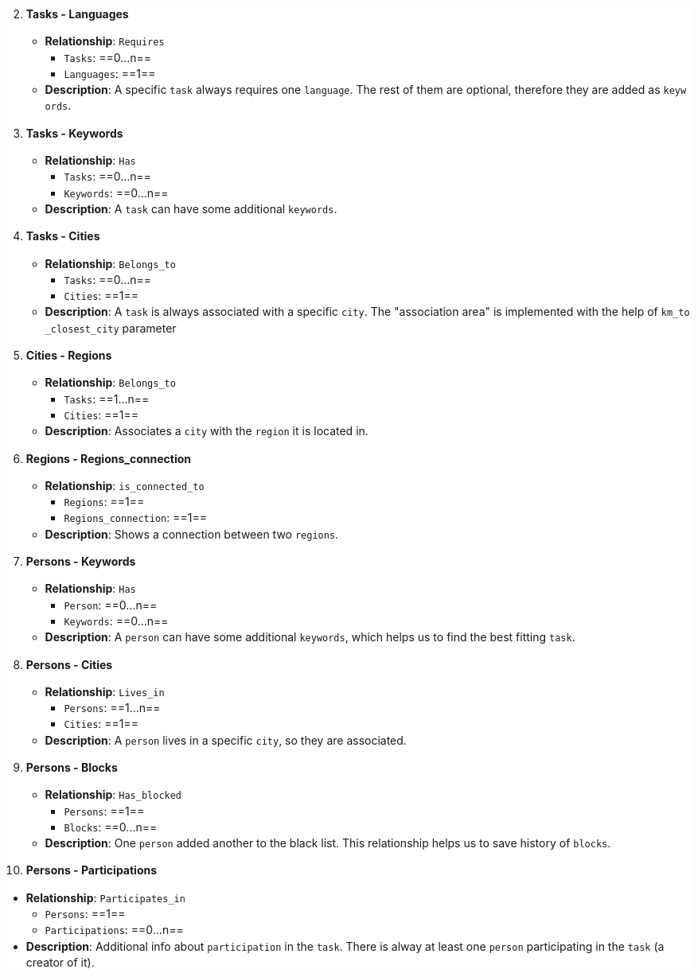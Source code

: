 2. **Tasks - Languages**
   - **Relationship**: `Requires`
	   - `Tasks`:  ==0...n==
	   - `Languages`: ==1==
   - **Description**: A specific `task` always requires one `language`. The rest of them are optional, therefore they are added as `keywords`.

3. **Tasks - Keywords**
   - **Relationship**: `Has`
	   - `Tasks`:  ==0...n==
	   - `Keywords`: ==0...n==
   - **Description**: A `task` can have some additional `keywords`.

4. **Tasks - Cities**
   - **Relationship**: `Belongs_to`
	   - `Tasks`:  ==0...n==
	   - `Cities`: ==1==
   - **Description**: A `task` is always associated with a specific `city`. The "association area" is implemented with the help of `km_to_closest_city` parameter

5. **Cities - Regions**
   - **Relationship**: `Belongs_to`
	   - `Tasks`:  ==1...n==
	   - `Cities`: ==1==
   - **Description**: Associates a `city` with the `region` it is located in.

6. **Regions - Regions_connection**
   - **Relationship**: `is_connected_to`
	   - `Regions`:  ==1==
	   - `Regions_connection`: ==1==
   - **Description**: Shows a connection between two `regions`.

7. **Persons - Keywords**
   - **Relationship**: `Has`
	   - `Person`:  ==0...n==
	   - `Keywords`: ==0...n==
   - **Description**:  A `person` can have some additional `keywords`, which helps us to find the best fitting `task`.

8. **Persons - Cities**
   - **Relationship**: `Lives_in`
	   - `Persons`:  ==1...n==
	   - `Cities`: ==1==
   - **Description**: A `person` lives in a specific `city`, so they are associated.

9. **Persons - Blocks**
   - **Relationship**: `Has_blocked`
	   - `Persons`:  ==1==
	   - `Blocks`: ==0...n==
   - **Description**: One `person` added another to the black list. This relationship helps us to save history of `blocks`.

10. **Persons - Participations**
   - **Relationship**: `Participates_in`
	   - `Persons`:  ==1==
	   - `Participations`: ==0...n==
   - **Description**: Additional info about `participation` in the `task`. There is alway at least one `person` participating in the `task` (a creator of it).
